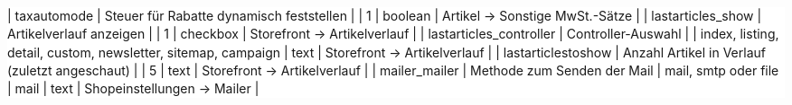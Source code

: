 | taxautomode                                                   | Steuer für Rabatte dynamisch feststellen                                            |                                                                                                                                                                                                                                                                                                                                                                                                                                                                                                                                                                                                                             | 1                                                                                                                                                                                                                                                                                                                                                         | boolean                   | Artikel -> Sonstige MwSt.-Sätze                |
| lastarticles_show                                             | Artikelverlauf anzeigen                                                             |                                                                                                                                                                                                                                                                                                                                                                                                                                                                                                                                                                                                                             | 1                                                                                                                                                                                                                                                                                                                                                         | checkbox                  | Storefront -> Artikelverlauf                   |
| lastarticles_controller                                       | Controller-Auswahl                                                                  |                                                                                                                                                                                                                                                                                                                                                                                                                                                                                                                                                                                                                             | index, listing, detail, custom, newsletter, sitemap, campaign                                                                                                                                                                                                                                                                                             | text                      | Storefront -> Artikelverlauf                   |
| lastarticlestoshow                                            | Anzahl Artikel in Verlauf (zuletzt angeschaut)                                      |                                                                                                                                                                                                                                                                                                                                                                                                                                                                                                                                                                                                                             | 5                                                                                                                                                                                                                                                                                                                                                         | text                      | Storefront -> Artikelverlauf                   |
| mailer_mailer                                                 | Methode zum Senden der Mail                                                         | mail, smtp oder file                                                                                                                                                                                                                                                                                                                                                                                                                                                                                                                                                                                                        | mail                                                                                                                                                                                                                                                                                                                                                      | text                      | Shopeinstellungen -> Mailer                    |